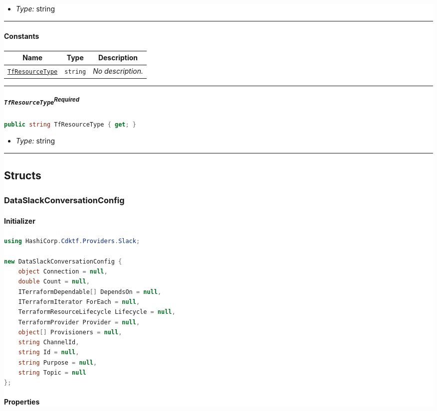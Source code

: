 - *Type:* string

---

#### Constants <a name="Constants" id="Constants"></a>

| **Name** | **Type** | **Description** |
| --- | --- | --- |
| <code><a href="#@skeptools/provider-slack.dataSlackConversation.DataSlackConversation.property.tfResourceType">TfResourceType</a></code> | <code>string</code> | *No description.* |

---

##### `TfResourceType`<sup>Required</sup> <a name="TfResourceType" id="@skeptools/provider-slack.dataSlackConversation.DataSlackConversation.property.tfResourceType"></a>

```csharp
public string TfResourceType { get; }
```

- *Type:* string

---

## Structs <a name="Structs" id="Structs"></a>

### DataSlackConversationConfig <a name="DataSlackConversationConfig" id="@skeptools/provider-slack.dataSlackConversation.DataSlackConversationConfig"></a>

#### Initializer <a name="Initializer" id="@skeptools/provider-slack.dataSlackConversation.DataSlackConversationConfig.Initializer"></a>

```csharp
using HashiCorp.Cdktf.Providers.Slack;

new DataSlackConversationConfig {
    object Connection = null,
    double Count = null,
    ITerraformDependable[] DependsOn = null,
    ITerraformIterator ForEach = null,
    TerraformResourceLifecycle Lifecycle = null,
    TerraformProvider Provider = null,
    object[] Provisioners = null,
    string ChannelId,
    string Id = null,
    string Purpose = null,
    string Topic = null
};
```

#### Properties <a name="Properties" id="Properties"></a>
